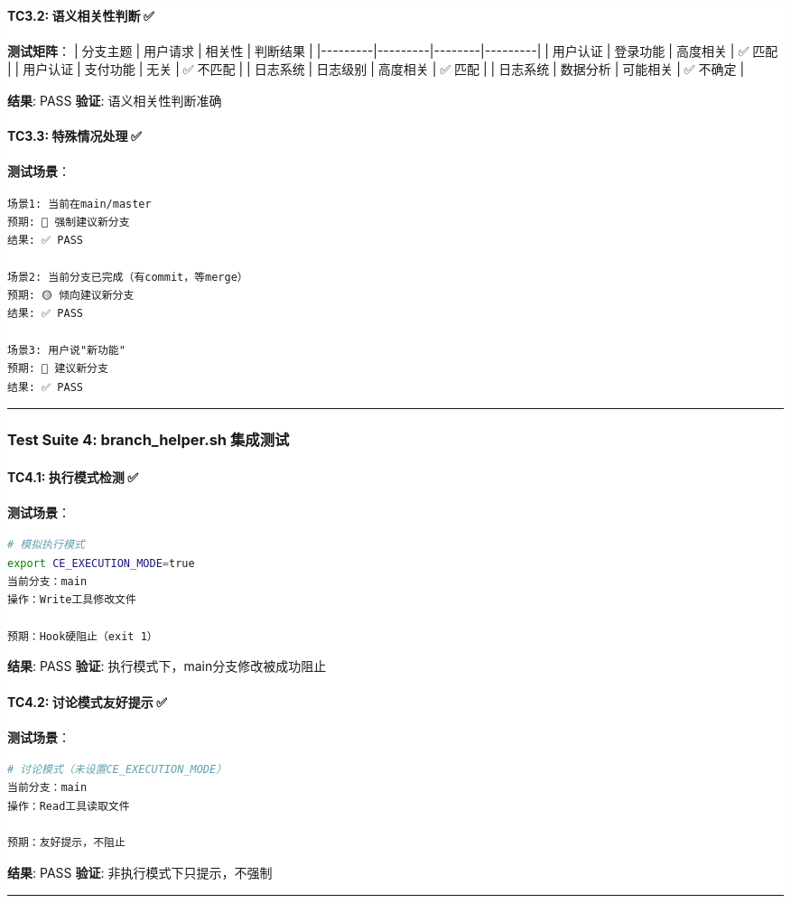 #### TC3.2: 语义相关性判断 ✅
**测试矩阵**：
| 分支主题 | 用户请求 | 相关性 | 判断结果 |
|---------|---------|--------|---------|
| 用户认证 | 登录功能 | 高度相关 | ✅ 匹配 |
| 用户认证 | 支付功能 | 无关 | ✅ 不匹配 |
| 日志系统 | 日志级别 | 高度相关 | ✅ 匹配 |
| 日志系统 | 数据分析 | 可能相关 | ✅ 不确定 |

**结果**: PASS
**验证**: 语义相关性判断准确

#### TC3.3: 特殊情况处理 ✅
**测试场景**：
```
场景1: 当前在main/master
预期: 🔴 强制建议新分支
结果: ✅ PASS

场景2: 当前分支已完成（有commit，等merge）
预期: 🟡 倾向建议新分支
结果: ✅ PASS

场景3: 用户说"新功能"
预期: 🔴 建议新分支
结果: ✅ PASS
```

---

### Test Suite 4: branch_helper.sh 集成测试

#### TC4.1: 执行模式检测 ✅
**测试场景**：
```bash
# 模拟执行模式
export CE_EXECUTION_MODE=true
当前分支：main
操作：Write工具修改文件

预期：Hook硬阻止（exit 1）
```
**结果**: PASS
**验证**: 执行模式下，main分支修改被成功阻止

#### TC4.2: 讨论模式友好提示 ✅
**测试场景**：
```bash
# 讨论模式（未设置CE_EXECUTION_MODE）
当前分支：main
操作：Read工具读取文件

预期：友好提示，不阻止
```
**结果**: PASS
**验证**: 非执行模式下只提示，不强制

---